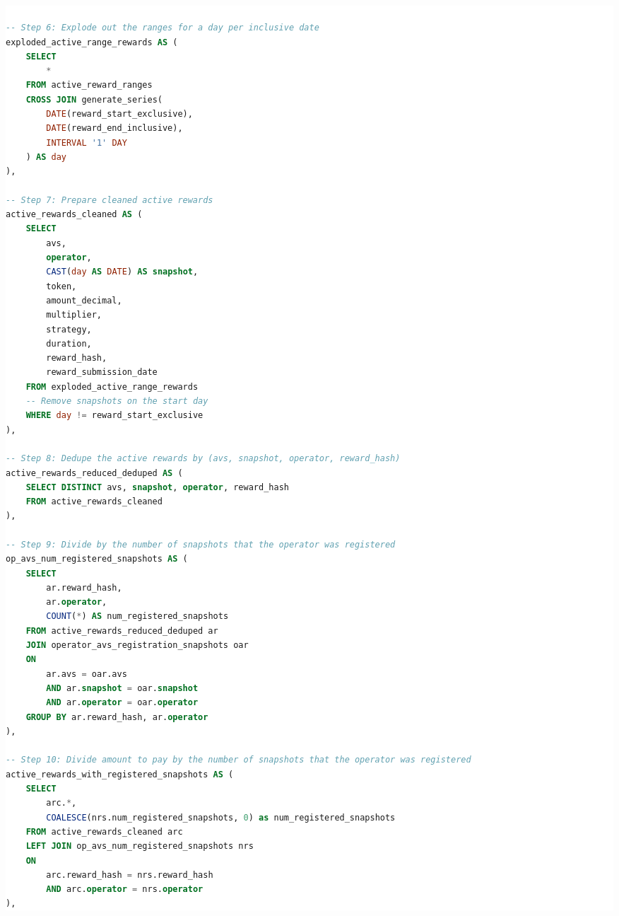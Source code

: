 ```sql

-- Step 6: Explode out the ranges for a day per inclusive date
exploded_active_range_rewards AS (
    SELECT
        *
    FROM active_reward_ranges
    CROSS JOIN generate_series(
        DATE(reward_start_exclusive),
        DATE(reward_end_inclusive),
        INTERVAL '1' DAY
    ) AS day
),

-- Step 7: Prepare cleaned active rewards
active_rewards_cleaned AS (
    SELECT
        avs,
        operator,
        CAST(day AS DATE) AS snapshot,
        token,
        amount_decimal,
        multiplier,
        strategy,
        duration,
        reward_hash,
        reward_submission_date
    FROM exploded_active_range_rewards
    -- Remove snapshots on the start day
    WHERE day != reward_start_exclusive
),

-- Step 8: Dedupe the active rewards by (avs, snapshot, operator, reward_hash)
active_rewards_reduced_deduped AS (
    SELECT DISTINCT avs, snapshot, operator, reward_hash
    FROM active_rewards_cleaned
),

-- Step 9: Divide by the number of snapshots that the operator was registered
op_avs_num_registered_snapshots AS (
    SELECT
        ar.reward_hash,
        ar.operator,
        COUNT(*) AS num_registered_snapshots
    FROM active_rewards_reduced_deduped ar
    JOIN operator_avs_registration_snapshots oar
    ON
        ar.avs = oar.avs
        AND ar.snapshot = oar.snapshot
        AND ar.operator = oar.operator
    GROUP BY ar.reward_hash, ar.operator
),

-- Step 10: Divide amount to pay by the number of snapshots that the operator was registered
active_rewards_with_registered_snapshots AS (
    SELECT
        arc.*,
        COALESCE(nrs.num_registered_snapshots, 0) as num_registered_snapshots
    FROM active_rewards_cleaned arc
    LEFT JOIN op_avs_num_registered_snapshots nrs
    ON
        arc.reward_hash = nrs.reward_hash
        AND arc.operator = nrs.operator
),
```